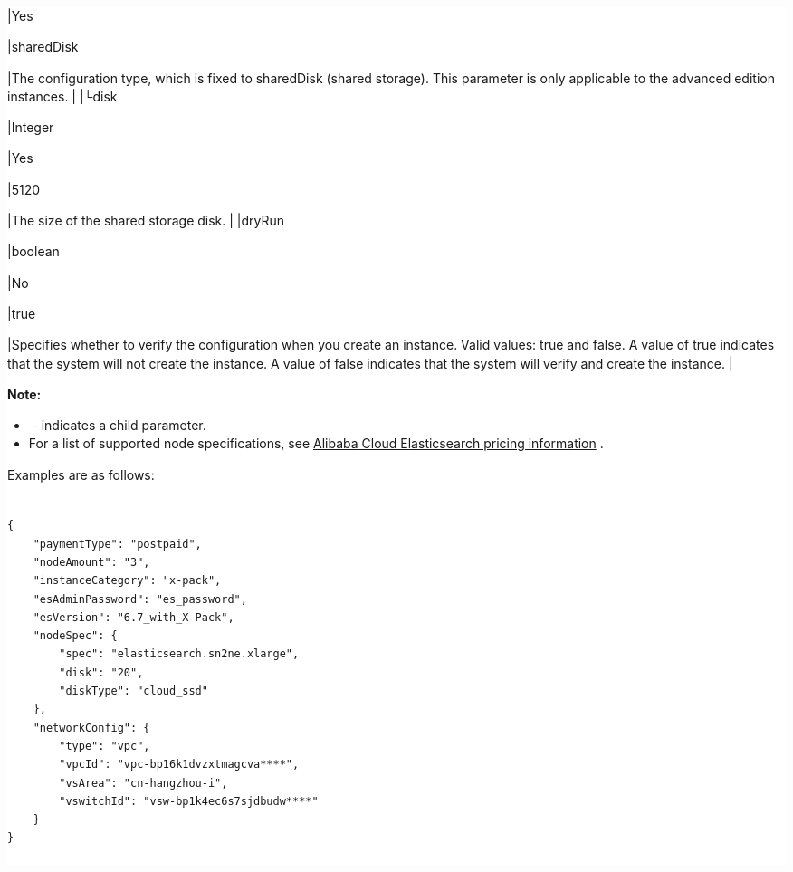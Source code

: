 |Yes

|sharedDisk

|The configuration type, which is fixed to sharedDisk \(shared storage\). This parameter is only applicable to the advanced edition instances. |
|└disk

|Integer

|Yes

|5120

|The size of the shared storage disk. |
|dryRun

|boolean

|No

|true

|Specifies whether to verify the configuration when you create an instance. Valid values: true and false. A value of true indicates that the system will not create the instance. A value of false indicates that the system will verify and create the instance. |

**Note:**

-   └ indicates a child parameter.
-   For a list of supported node specifications, see [Alibaba Cloud Elasticsearch pricing information](https://www.aliyun.com/price/product?spm=a2c4g.11186623.2.10.653c6c88NcQPZY#/elasticsearch/detail) .

Examples are as follows:

```

{
    "paymentType": "postpaid",
    "nodeAmount": "3",
    "instanceCategory": "x-pack",
    "esAdminPassword": "es_password",
    "esVersion": "6.7_with_X-Pack",
    "nodeSpec": {
        "spec": "elasticsearch.sn2ne.xlarge",
        "disk": "20",
        "diskType": "cloud_ssd"     
    },
    "networkConfig": {
        "type": "vpc",
        "vpcId": "vpc-bp16k1dvzxtmagcva****",
        "vsArea": "cn-hangzhou-i",
        "vswitchId": "vsw-bp1k4ec6s7sjdbudw****"
    }
}
            
```
